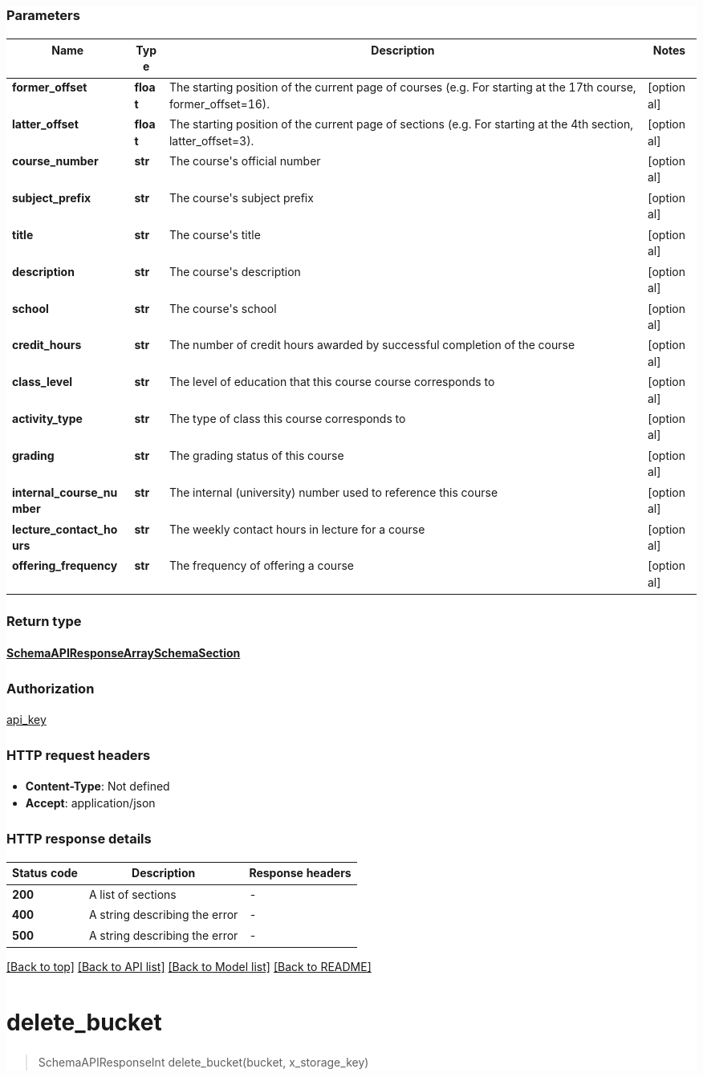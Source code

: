 

### Parameters


Name | Type | Description  | Notes
------------- | ------------- | ------------- | -------------
 **former_offset** | **float**| The starting position of the current page of courses (e.g. For starting at the 17th course, former_offset&#x3D;16). | [optional] 
 **latter_offset** | **float**| The starting position of the current page of sections (e.g. For starting at the 4th section, latter_offset&#x3D;3). | [optional] 
 **course_number** | **str**| The course&#39;s official number | [optional] 
 **subject_prefix** | **str**| The course&#39;s subject prefix | [optional] 
 **title** | **str**| The course&#39;s title | [optional] 
 **description** | **str**| The course&#39;s description | [optional] 
 **school** | **str**| The course&#39;s school | [optional] 
 **credit_hours** | **str**| The number of credit hours awarded by successful completion of the course | [optional] 
 **class_level** | **str**| The level of education that this course course corresponds to | [optional] 
 **activity_type** | **str**| The type of class this course corresponds to | [optional] 
 **grading** | **str**| The grading status of this course | [optional] 
 **internal_course_number** | **str**| The internal (university) number used to reference this course | [optional] 
 **lecture_contact_hours** | **str**| The weekly contact hours in lecture for a course | [optional] 
 **offering_frequency** | **str**| The frequency of offering a course | [optional] 

### Return type

[**SchemaAPIResponseArraySchemaSection**](SchemaAPIResponseArraySchemaSection.md)

### Authorization

[api_key](../README.md#api_key)

### HTTP request headers

 - **Content-Type**: Not defined
 - **Accept**: application/json

### HTTP response details

| Status code | Description | Response headers |
|-------------|-------------|------------------|
**200** | A list of sections |  -  |
**400** | A string describing the error |  -  |
**500** | A string describing the error |  -  |

[[Back to top]](#) [[Back to API list]](../README.md#documentation-for-api-endpoints) [[Back to Model list]](../README.md#documentation-for-models) [[Back to README]](../README.md)

# **delete_bucket**
> SchemaAPIResponseInt delete_bucket(bucket, x_storage_key)
